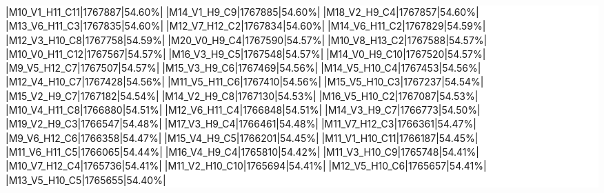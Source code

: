 |M10_V1_H11_C11|1767887|54.60%|
|M14_V1_H9_C9|1767885|54.60%|
|M18_V2_H9_C4|1767857|54.60%|
|M13_V6_H11_C3|1767835|54.60%|
|M12_V7_H12_C2|1767834|54.60%|
|M14_V6_H11_C2|1767829|54.59%|
|M12_V3_H10_C8|1767758|54.59%|
|M20_V0_H9_C4|1767590|54.57%|
|M10_V8_H13_C2|1767588|54.57%|
|M10_V0_H11_C12|1767567|54.57%|
|M16_V3_H9_C5|1767548|54.57%|
|M14_V0_H9_C10|1767520|54.57%|
|M9_V5_H12_C7|1767507|54.57%|
|M15_V3_H9_C6|1767469|54.56%|
|M14_V5_H10_C4|1767453|54.56%|
|M12_V4_H10_C7|1767428|54.56%|
|M11_V5_H11_C6|1767410|54.56%|
|M15_V5_H10_C3|1767237|54.54%|
|M15_V2_H9_C7|1767182|54.54%|
|M14_V2_H9_C8|1767130|54.53%|
|M16_V5_H10_C2|1767087|54.53%|
|M10_V4_H11_C8|1766880|54.51%|
|M12_V6_H11_C4|1766848|54.51%|
|M14_V3_H9_C7|1766773|54.50%|
|M19_V2_H9_C3|1766547|54.48%|
|M17_V3_H9_C4|1766461|54.48%|
|M11_V7_H12_C3|1766361|54.47%|
|M9_V6_H12_C6|1766358|54.47%|
|M15_V4_H9_C5|1766201|54.45%|
|M11_V1_H10_C11|1766187|54.45%|
|M11_V6_H11_C5|1766065|54.44%|
|M16_V4_H9_C4|1765810|54.42%|
|M11_V3_H10_C9|1765748|54.41%|
|M10_V7_H12_C4|1765736|54.41%|
|M11_V2_H10_C10|1765694|54.41%|
|M12_V5_H10_C6|1765657|54.41%|
|M13_V5_H10_C5|1765655|54.40%|